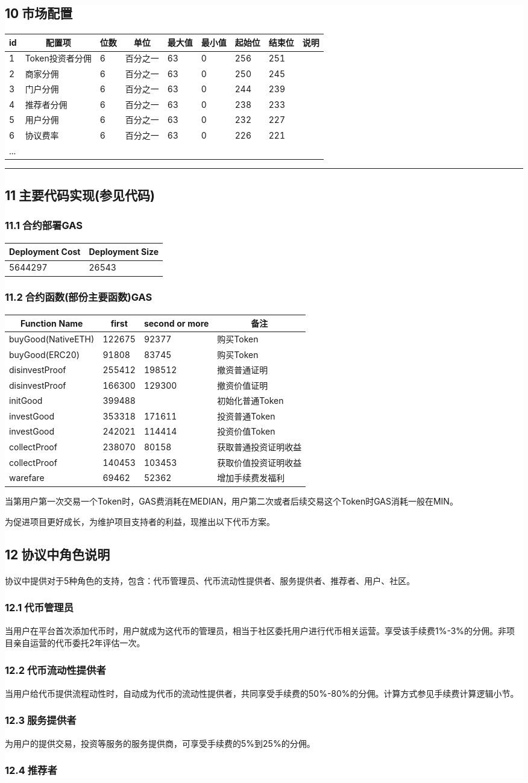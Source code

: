 ## 10 市场配置
| id  | 配置项          | 位数 | 单位     | 最大值 | 最小值 | 起始位 | 结束位 | 说明 |
| --- | --------------- | ---- | -------- | ------ | ------ | ------ | ------ | ---- |
| 1   | Token投资者分佣 | 6    | 百分之一 | 63     | 0      | 256    | 251    |      |
| 2   | 商家分佣        | 6    | 百分之一 | 63     | 0      | 250    | 245    |      |
| 3   | 门户分佣        | 6    | 百分之一 | 63     | 0      | 244    | 239    |      |
| 4   | 推荐者分佣      | 6    | 百分之一 | 63     | 0      | 238    | 233    |      |
| 5   | 用户分佣        | 6    | 百分之一 | 63     | 0      | 232    | 227    |      |
| 6   | 协议费率        | 6    | 百分之一 | 63     | 0      | 226    | 221    |      |
| ... |                 |      |          |        |        |        |        |      |
---

## 11 主要代码实现(参见代码) 

### 11.1 合约部署GAS
| Deployment Cost | Deployment Size |
| --------------- | --------------- |
| 5644297         | 26543           |

### 11.2 合约函数(部份主要函数)GAS 

| Function Name      | first  | second or more | 备注                 |
| ------------------ | ------ | -------------- | -------------------- |
| buyGood(NativeETH) | 122675 | 92377          | 购买Token            |
| buyGood(ERC20)     | 91808  | 83745          | 购买Token            |
| disinvestProof     | 255412 | 198512         | 撤资普通证明         |
| disinvestProof     | 166300 | 129300         | 撤资价值证明         |
| initGood           | 399488 |                | 初始化普通Token      |
| investGood         | 353318 | 171611         | 投资普通Token        |
| investGood         | 242021 | 114414         | 投资价值Token        |
| collectProof       | 238070 | 80158          | 获取普通投资证明收益 |
| collectProof       | 140453 | 103453         | 获取价值投资证明收益 |
| warefare           | 69462  | 52362          | 增加手续费发福利     |

当第用户第一次交易一个Token时，GAS费消耗在MEDIAN，用户第二次或者后续交易这个Token时GAS消耗一般在MIN。

为促进项目更好成长，为维护项目支持者的利益，现推出以下代币方案。
## 12 协议中角色说明
协议中提供对于5种角色的支持，包含：代币管理员、代币流动性提供者、服务提供者、推荐者、用户、社区。
### 12.1 代币管理员
当用户在平台首次添加代币时，用户就成为这代币的管理员，相当于社区委托用户进行代币相关运营。享受该手续费1%-3%的分佣。非项目亲自运营的代币委托2年评估一次。
### 12.2 代币流动性提供者
当用户给代币提供流程动性时，自动成为代币的流动性提供者，共同享受手续费的50%-80%的分佣。计算方式参见手续费计算逻辑小节。
### 12.3 服务提供者
为用户的提供交易，投资等服务的服务提供商，可享受手续费的5%到25%的分佣。
### 12.4 推荐者
